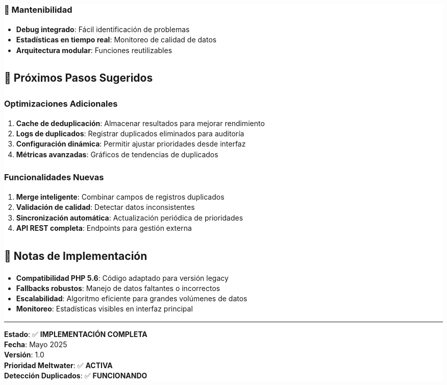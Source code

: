 ### 🔧 Mantenibilidad
- **Debug integrado**: Fácil identificación de problemas
- **Estadísticas en tiempo real**: Monitoreo de calidad de datos
- **Arquitectura modular**: Funciones reutilizables

## 🚀 Próximos Pasos Sugeridos

### Optimizaciones Adicionales
1. **Cache de deduplicación**: Almacenar resultados para mejorar rendimiento
2. **Logs de duplicados**: Registrar duplicados eliminados para auditoría  
3. **Configuración dinámica**: Permitir ajustar prioridades desde interfaz
4. **Métricas avanzadas**: Gráficos de tendencias de duplicados

### Funcionalidades Nuevas
1. **Merge inteligente**: Combinar campos de registros duplicados
2. **Validación de calidad**: Detectar datos inconsistentes
3. **Sincronización automática**: Actualización periódica de prioridades
4. **API REST completa**: Endpoints para gestión externa

## 📝 Notas de Implementación

- **Compatibilidad PHP 5.6**: Código adaptado para versión legacy
- **Fallbacks robustos**: Manejo de datos faltantes o incorrectos
- **Escalabilidad**: Algoritmo eficiente para grandes volúmenes de datos
- **Monitoreo**: Estadísticas visibles en interfaz principal

---

**Estado**: ✅ **IMPLEMENTACIÓN COMPLETA**  
**Fecha**: Mayo 2025  
**Versión**: 1.0  
**Prioridad Meltwater**: ✅ **ACTIVA**  
**Detección Duplicados**: ✅ **FUNCIONANDO**
